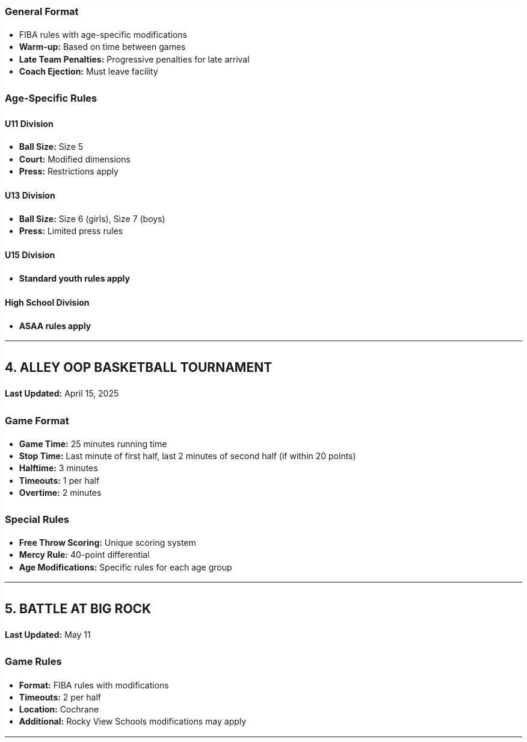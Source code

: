 ### General Format
- FIBA rules with age-specific modifications
- **Warm-up:** Based on time between games
- **Late Team Penalties:** Progressive penalties for late arrival
- **Coach Ejection:** Must leave facility

### Age-Specific Rules

#### U11 Division
- **Ball Size:** Size 5
- **Court:** Modified dimensions
- **Press:** Restrictions apply

#### U13 Division
- **Ball Size:** Size 6 (girls), Size 7 (boys)
- **Press:** Limited press rules

#### U15 Division
- **Standard youth rules apply**

#### High School Division
- **ASAA rules apply**

---

## 4. ALLEY OOP BASKETBALL TOURNAMENT
**Last Updated:** April 15, 2025

### Game Format
- **Game Time:** 25 minutes running time
- **Stop Time:** Last minute of first half, last 2 minutes of second half (if within 20 points)
- **Halftime:** 3 minutes
- **Timeouts:** 1 per half
- **Overtime:** 2 minutes

### Special Rules
- **Free Throw Scoring:** Unique scoring system
- **Mercy Rule:** 40-point differential
- **Age Modifications:** Specific rules for each age group

---

## 5. BATTLE AT BIG ROCK
**Last Updated:** May 11

### Game Rules
- **Format:** FIBA rules with modifications
- **Timeouts:** 2 per half
- **Location:** Cochrane
- **Additional:** Rocky View Schools modifications may apply

---